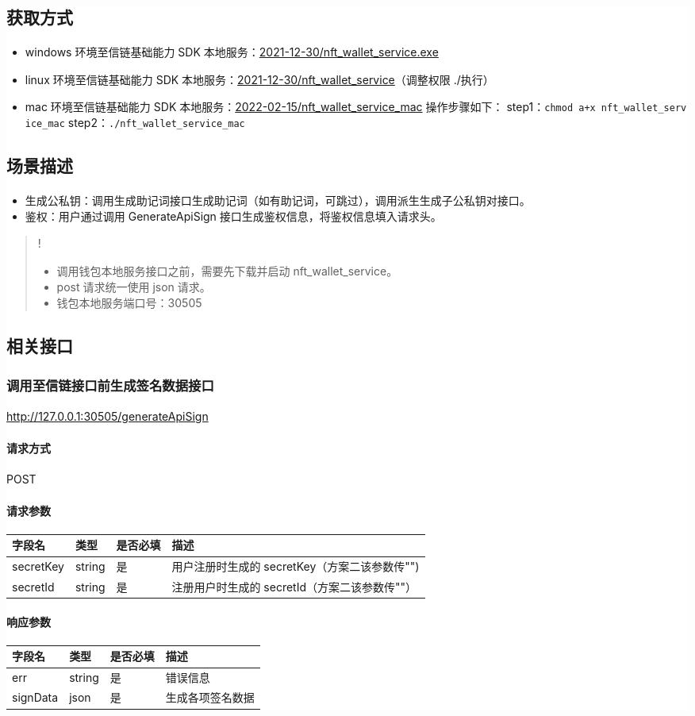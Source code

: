 ## 获取方式

- windows 环境至信链基础能力 SDK 本地服务：[2021-12-30/nft_wallet_service.exe](https://zhixinliantest-1302317679.cos.ap-guangzhou.myqcloud.com/nft/nft/nft_wallet_service/windows/2021-12-30/nft_wallet_service.exe)

- linux 环境至信链基础能力 SDK 本地服务：[2021-12-30/nft_wallet_service](https://zhixinliantest-1302317679.cos.ap-guangzhou.myqcloud.com/nft/nft/nft_wallet_service/linux/2021-12-30/nft_wallet_service)（调整权限 ./执行）

- mac 环境至信链基础能力 SDK 本地服务：[2022-02-15/nft_wallet_service_mac](https://zhixinliantest-1302317679.cos.ap-guangzhou.myqcloud.com//nft/nft_wallet_service/mac/2022-02-15/nft_wallet_servicenft_wallet_service_mac)
操作步骤如下：
step1：`chmod a+x nft_wallet_service_mac`
step2：`./nft_wallet_service_mac`

## 场景描述

* 生成公私钥：调用生成助记词接口生成助记词（如有助记词，可跳过），调用派生生成子公私钥对接口。
* 鉴权：用户通过调用 GenerateApiSign 接口生成鉴权信息，将鉴权信息填入请求头。

>! 
>- 调用钱包本地服务接口之前，需要先下载并启动 nft_wallet_service。
>- post 请求统一使用 json 请求。
>- 钱包本地服务端口号：30505

## 相关接口                         



### 调用至信链接口前生成签名数据接口 

http://127.0.0.1:30505/generateApiSign

#### 请求方式

POST

#### 请求参数

|字段名 |类型| 是否必填| 描述|
|:--|:--|:--|:--|
|secretKey |string | 是| 用户注册时生成的 secretKey（方案二该参数传"")|
|secretId  |string    |是  |注册用户时生成的 secretId（方案二该参数传""）|

 

#### 响应参数

|字段名 |类型| 是否必填| 描述|
|:--|:--|:--|:--|
|err |string | 是 |错误信息|
|signData| json |是 |生成各项签名数据|
